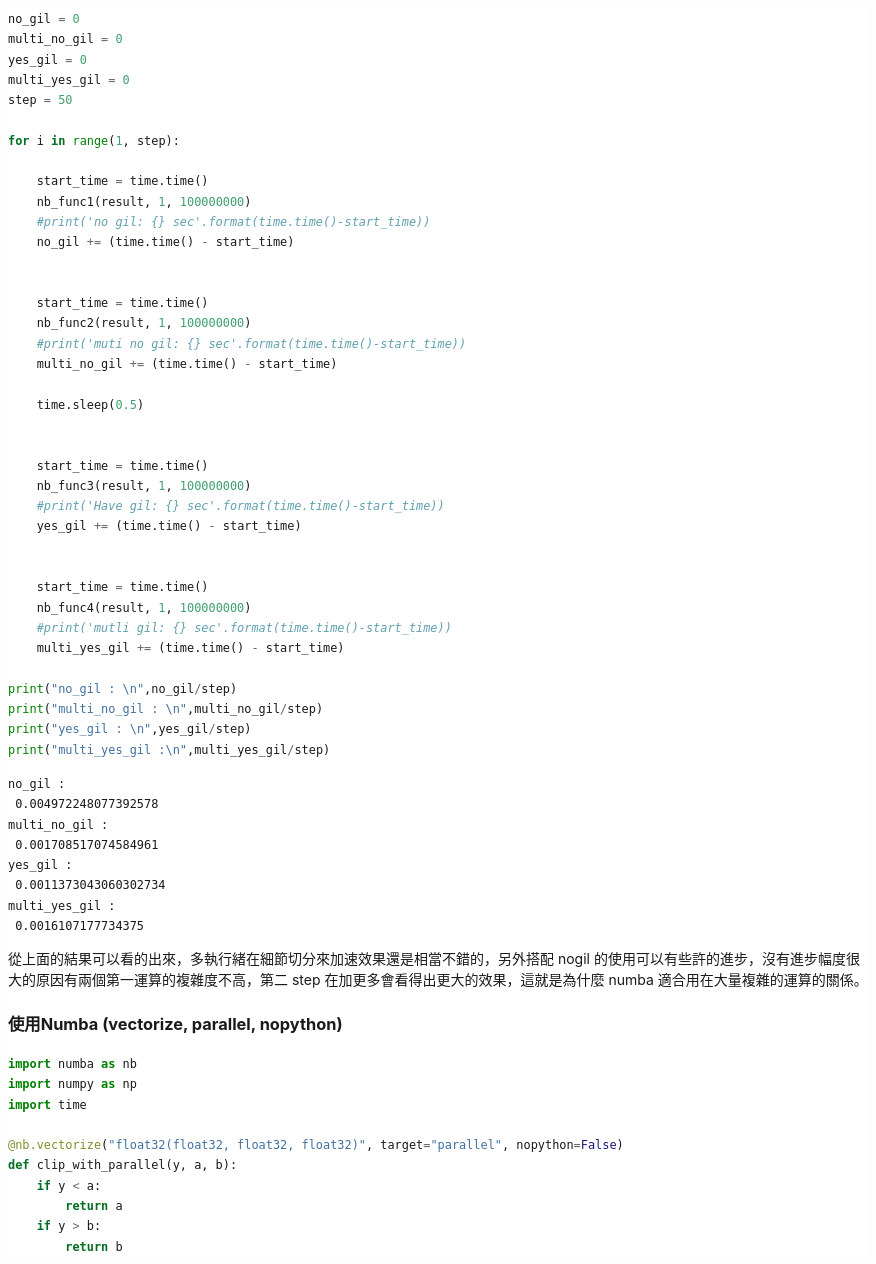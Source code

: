 ```Python
no_gil = 0 
multi_no_gil = 0
yes_gil = 0
multi_yes_gil = 0
step = 50 

for i in range(1, step):

    start_time = time.time()
    nb_func1(result, 1, 100000000)
    #print('no gil: {} sec'.format(time.time()-start_time))
    no_gil += (time.time() - start_time)


    start_time = time.time()
    nb_func2(result, 1, 100000000)
    #print('muti no gil: {} sec'.format(time.time()-start_time))
    multi_no_gil += (time.time() - start_time)

    time.sleep(0.5)


    start_time = time.time()
    nb_func3(result, 1, 100000000)
    #print('Have gil: {} sec'.format(time.time()-start_time))
    yes_gil += (time.time() - start_time)


    start_time = time.time()
    nb_func4(result, 1, 100000000)
    #print('mutli gil: {} sec'.format(time.time()-start_time))
    multi_yes_gil += (time.time() - start_time)

print("no_gil : \n",no_gil/step)
print("multi_no_gil : \n",multi_no_gil/step)
print("yes_gil : \n",yes_gil/step)
print("multi_yes_gil :\n",multi_yes_gil/step)
```
```
no_gil :
 0.004972248077392578
multi_no_gil :
 0.001708517074584961
yes_gil :
 0.0011373043060302734
multi_yes_gil :
 0.0016107177734375
```

從上面的結果可以看的出來，多執行緒在細節切分來加速效果還是相當不錯的，另外搭配 nogil 的使用可以有些許的進步，沒有進步幅度很大的原因有兩個第一運算的複雜度不高，第二 step 在加更多會看得出更大的效果，這就是為什麼 numba 適合用在大量複雜的運算的關係。
### 使用Numba (vectorize, parallel, nopython)
```Python
import numba as nb
import numpy as np
import time

@nb.vectorize("float32(float32, float32, float32)", target="parallel", nopython=False)
def clip_with_parallel(y, a, b):
    if y < a:
        return a
    if y > b:
        return b
```